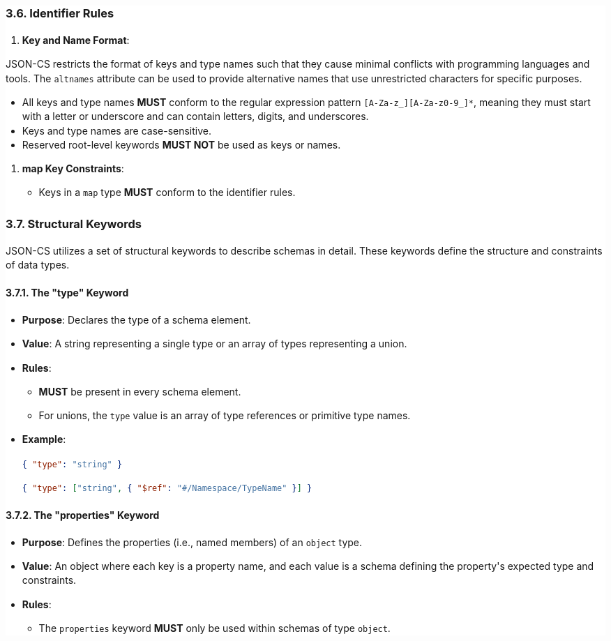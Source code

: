 ### 3.6. Identifier Rules

1. **Key and Name Format**:

JSON-CS restricts the format of keys and type names such that they cause minimal
conflicts with programming languages and tools. The `altnames` attribute can be
used to provide alternative names that use unrestricted characters for specific
purposes.

- All keys and type names **MUST** conform to the regular expression pattern
  `[A-Za-z_][A-Za-z0-9_]*`, meaning they must start with a letter or
   underscore and can contain letters, digits, and underscores.
- Keys and type names are case-sensitive.
- Reserved root-level keywords **MUST NOT** be used as keys or names.

1. **map Key Constraints**:

   - Keys in a `map` type **MUST** conform to the identifier rules.

### 3.7. Structural Keywords

JSON-CS utilizes a set of structural keywords to describe schemas in detail.
These keywords define the structure and constraints of data types.

#### 3.7.1. The "type" Keyword

- **Purpose**: Declares the type of a schema element.

- **Value**: A string representing a single type or an array of types
  representing a union.

- **Rules**:

  - **MUST** be present in every schema element.

  - For unions, the `type` value is an array of type references or primitive
    type names.

- **Example**:

  ```json
  { "type": "string" }
  ```

  ```json
  { "type": ["string", { "$ref": "#/Namespace/TypeName" }] }
  ```

#### 3.7.2. The "properties" Keyword

- **Purpose**: Defines the properties (i.e., named members) of an `object` type.

- **Value**: An object where each key is a property name, and each value is a
  schema defining the property's expected type and constraints.

- **Rules**:

  - The `properties` keyword **MUST** only be used within schemas of type
    `object`.
